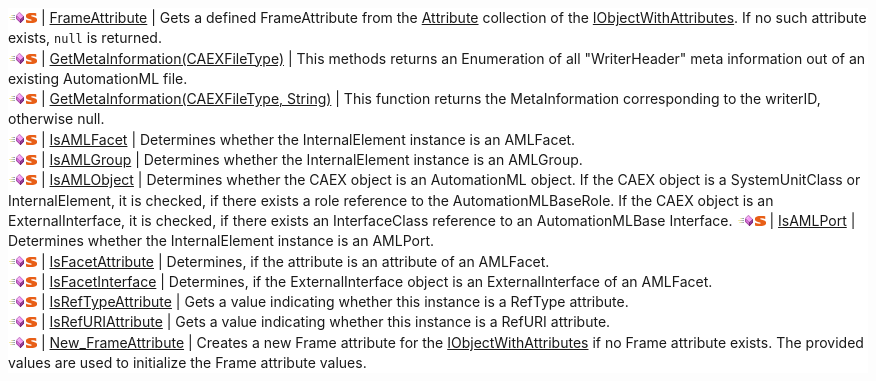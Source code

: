 ![Public method]![Static member] | [FrameAttribute][12]                                                                                           | Gets a defined FrameAttribute from the [Attribute][13] collection of the [IObjectWithAttributes][14]. If no such attribute exists, `null` is returned.                                                                                                                                                                                          
![Public method]![Static member] | [GetMetaInformation(CAEXFileType)][15]                                                                         | This methods returns an Enumeration of all "WriterHeader" meta information out of an existing AutomationML file.                                                                                                                                                                                                                                
![Public method]![Static member] | [GetMetaInformation(CAEXFileType, String)][16]                                                                 | This function returns the MetaInformation corresponding to the writerID, otherwise null.                                                                                                                                                                                                                                                        
![Public method]![Static member] | [IsAMLFacet][17]                                                                                               | Determines whether the InternalElement instance is an AMLFacet.                                                                                                                                                                                                                                                                                 
![Public method]![Static member] | [IsAMLGroup][18]                                                                                               | Determines whether the InternalElement instance is an AMLGroup.                                                                                                                                                                                                                                                                                 
![Public method]![Static member] | [IsAMLObject][19]                                                                                              | Determines whether the CAEX object is an AutomationML object. If the CAEX object is a SystemUnitClass or InternalElement, it is checked, if there exists a role reference to the AutomationMLBaseRole. If the CAEX object is an ExternalInterface, it is checked, if there exists an InterfaceClass reference to an AutomationMLBase Interface. 
![Public method]![Static member] | [IsAMLPort][20]                                                                                                | Determines whether the InternalElement instance is an AMLPort.                                                                                                                                                                                                                                                                                  
![Public method]![Static member] | [IsFacetAttribute][21]                                                                                         | Determines, if the attribute is an attribute of an AMLFacet.                                                                                                                                                                                                                                                                                    
![Public method]![Static member] | [IsFacetInterface][22]                                                                                         | Determines, if the ExternalInterface object is an ExternalInterface of an AMLFacet.                                                                                                                                                                                                                                                             
![Public method]![Static member] | [IsRefTypeAttribute][23]                                                                                       | Gets a value indicating whether this instance is a RefType attribute.                                                                                                                                                                                                                                                                           
![Public method]![Static member] | [IsRefURIAttribute][24]                                                                                        | Gets a value indicating whether this instance is a RefURI attribute.                                                                                                                                                                                                                                                                            
![Public method]![Static member] | [New_FrameAttribute][25]                                                                                       | Creates a new Frame attribute for the [IObjectWithAttributes][14] if no Frame attribute exists. The provided values are used to initialize the Frame attribute values.                                                                                                                                                                          

[1]: https://docs.microsoft.com/dotnet/api/system.object
[2]: ../README.md
[3]: AMLAttributes.md
[4]: AMLFacet.md
[5]: AMLFile.md
[6]: AMLGroup.md
[7]: AMLPort.md
[8]: AMLSystemUnitClass.md
[9]: AutomationMLVersion.md
[10]: ClearMetaInformation.md
[11]: DeleteMetaInformation.md
[12]: FrameAttribute.md
[13]: ../../Aml.Engine.CAEX/IObjectWithAttributes/Attribute.md
[14]: ../../Aml.Engine.CAEX/IObjectWithAttributes/README.md
[15]: GetMetaInformation.md
[16]: GetMetaInformation_1.md
[17]: IsAMLFacet.md
[18]: IsAMLGroup.md
[19]: IsAMLObject.md
[20]: IsAMLPort.md
[21]: IsFacetAttribute.md
[22]: IsFacetInterface.md
[23]: IsRefTypeAttribute.md
[24]: IsRefURIAttribute.md
[25]: New_FrameAttribute.md
[26]: RefTypeAttribute.md
[27]: RefURIAttribute.md
[28]: ReplaceMetaInformation.md
[29]: SetMetaInformation.md
[30]: SetMetaInformation_2.md
[31]: SetMetaInformation_1.md
[32]: SetMetaInformationStandardAutomationMLLibrary.md
[33]: SetSourceDocumentInformation.md
[34]: ToRefTypeAttribute.md
[35]: ToRefURIAttribute.md
[36]: https://www.automationml.org
[37]: ../../icons/logoShade.png
[Public method]: ../../icons/pubmethod.gif "Public method"
[Static member]: ../../icons/static.gif "Static member"